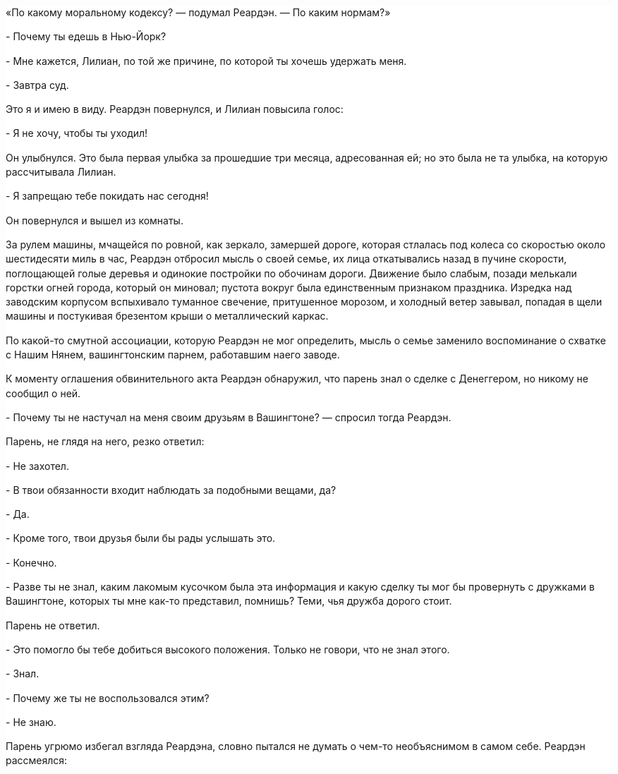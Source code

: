 «По какому моральному кодексу? — подумал Реардэн. — По каким нормам?»

\- Почему ты едешь в Нью-Йорк?

\- Мне кажется, Лилиан, по той же причине, по которой ты хочешь удержать меня.

\- Завтра суд.

Это я и имею в виду. Реардэн повернулся, и Лилиан повысила голос:

\- Я не хочу, чтобы ты уходил!

Он улыбнулся. Это была первая улыбка за прошедшие три месяца, адресованная ей; но это была не та улыбка, на которую рассчитывала Лилиан.

\- Я запрещаю тебе покидать нас сегодня!

Он повернулся и вышел из комнаты.

За рулем машины, мчащейся по ровной, как зеркало, замершей дороге, которая стлалась под колеса со скоростью около шестидесяти миль в час, Реардэн отбросил мысль о своей семье, их лица откатывались назад в пучине скорости, поглощающей голые деревья и одинокие постройки по обочинам дороги. Движение было слабым, позади мелькали горстки огней города, который он миновал; пустота вокруг была единственным признаком праздника. Изредка над заводским корпусом вспыхивало туманное свечение, притушенное морозом, и холодный ветер завывал, попадая в щели машины и постукивая брезентом крыши о металлический каркас.

По какой-то смутной ассоциации, которую Реардэн не мог определить, мысль о семье заменило воспоминание о схватке с Нашим Нянем, вашингтонским парнем, работавшим наего заводе.

К моменту оглашения обвинительного акта Реардэн обнаружил, что парень знал о сделке с Денеггером, но никому не сообщил о ней.

\- Почему ты не настучал на меня своим друзьям в Вашингтоне? — спросил тогда Реардэн.

Парень, не глядя на него, резко ответил:

\- Не захотел.

\- В твои обязанности входит наблюдать за подобными вещами, да?

\- Да.

\- Кроме того, твои друзья были бы рады услышать это.

\- Конечно.

\- Разве ты не знал, каким лакомым кусочком была эта информация и какую сделку ты мог бы провернуть с дружками в Вашингтоне, которых ты мне как-то представил, помнишь? Теми, чья дружба дорого стоит.

Парень не ответил.

\- Это помогло бы тебе добиться высокого положения. Только не говори, что не знал этого.

\- Знал.

\- Почему же ты не воспользовался этим?

\- Не знаю.

Парень угрюмо избегал взгляда Реардэна, словно пытался не думать о чем-то необъяснимом в самом себе. Реардэн рассмеялся:
